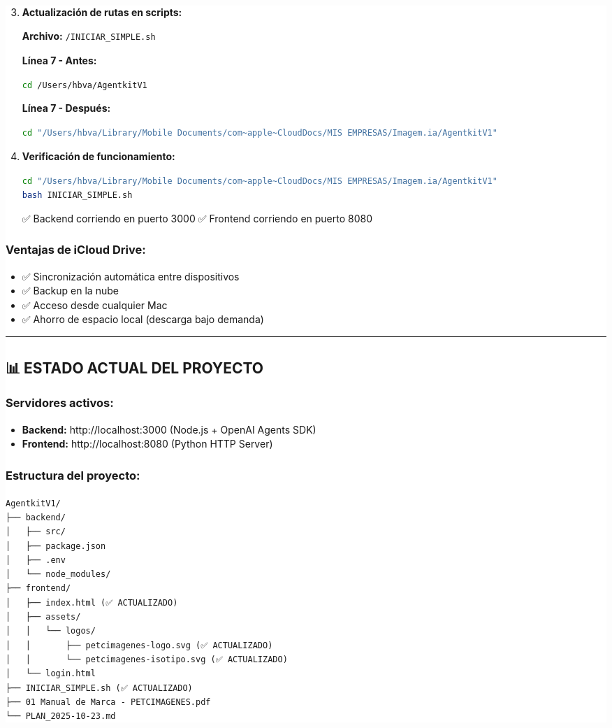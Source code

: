 3. **Actualización de rutas en scripts:**

   **Archivo:** `/INICIAR_SIMPLE.sh`

   **Línea 7 - Antes:**
   ```bash
   cd /Users/hbva/AgentkitV1
   ```

   **Línea 7 - Después:**
   ```bash
   cd "/Users/hbva/Library/Mobile Documents/com~apple~CloudDocs/MIS EMPRESAS/Imagem.ia/AgentkitV1"
   ```

4. **Verificación de funcionamiento:**
   ```bash
   cd "/Users/hbva/Library/Mobile Documents/com~apple~CloudDocs/MIS EMPRESAS/Imagem.ia/AgentkitV1"
   bash INICIAR_SIMPLE.sh
   ```

   ✅ Backend corriendo en puerto 3000
   ✅ Frontend corriendo en puerto 8080

### Ventajas de iCloud Drive:
- ✅ Sincronización automática entre dispositivos
- ✅ Backup en la nube
- ✅ Acceso desde cualquier Mac
- ✅ Ahorro de espacio local (descarga bajo demanda)

---

## 📊 ESTADO ACTUAL DEL PROYECTO

### Servidores activos:
- **Backend:** http://localhost:3000 (Node.js + OpenAI Agents SDK)
- **Frontend:** http://localhost:8080 (Python HTTP Server)

### Estructura del proyecto:
```
AgentkitV1/
├── backend/
│   ├── src/
│   ├── package.json
│   ├── .env
│   └── node_modules/
├── frontend/
│   ├── index.html (✅ ACTUALIZADO)
│   ├── assets/
│   │   └── logos/
│   │       ├── petcimagenes-logo.svg (✅ ACTUALIZADO)
│   │       └── petcimagenes-isotipo.svg (✅ ACTUALIZADO)
│   └── login.html
├── INICIAR_SIMPLE.sh (✅ ACTUALIZADO)
├── 01 Manual de Marca - PETCIMAGENES.pdf
└── PLAN_2025-10-23.md
```
